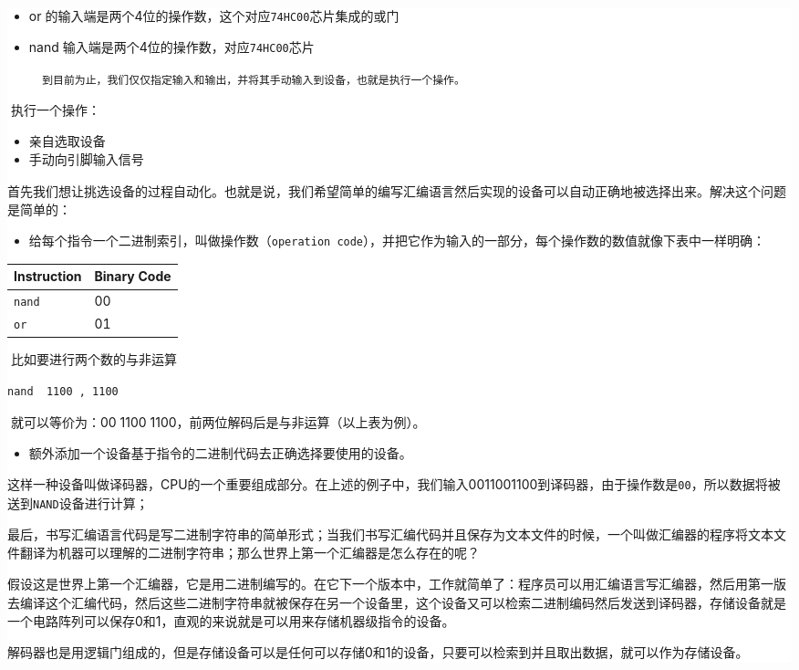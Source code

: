 * or 的输入端是两个4位的操作数，这个对应`74HC00`芯片集成的或门
* nand 输入端是两个4位的操作数，对应`74HC00`芯片

 		到目前为止，我们仅仅指定输入和输出，并将其手动输入到设备，也就是执行一个操作。

​		执行一个操作：

* 亲自选取设备
* 手动向引脚输入信号

​		首先我们想让挑选设备的过程自动化。也就是说，我们希望简单的编写汇编语言然后实现的设备可以自动正确地被选择出来。解决这个问题是简单的：

* 给每个指令一个二进制索引，叫做操作数（`operation code`），并把它作为输入的一部分，每个操作数的数值就像下表中一样明确：

| Instruction | Binary Code |
| ----------- | ----------- |
| `nand`      | 00          |
| `or`        | 01          |



​		比如要进行两个数的与非运算

```assembly
nand  1100 , 1100
```

​		就可以等价为：00 1100 1100，前两位解码后是与非运算（以上表为例）。

* 额外添加一个设备基于指令的二进制代码去正确选择要使用的设备。

​		这样一种设备叫做译码器，CPU的一个重要组成部分。在上述的例子中，我们输入0011001100到译码器，由于操作数是`00`，所以数据将被送到`NAND`设备进行计算；

​		最后，书写汇编语言代码是写二进制字符串的简单形式；当我们书写汇编代码并且保存为文本文件的时候，一个叫做汇编器的程序将文本文件翻译为机器可以理解的二进制字符串；那么世界上第一个汇编器是怎么存在的呢？

​		假设这是世界上第一个汇编器，它是用二进制编写的。在它下一个版本中，工作就简单了：程序员可以用汇编语言写汇编器，然后用第一版去编译这个汇编代码，然后这些二进制字符串就被保存在另一个设备里，这个设备又可以检索二进制编码然后发送到译码器，存储设备就是一个电路阵列可以保存0和1，直观的来说就是可以用来存储机器级指令的设备。

​		解码器也是用逻辑门组成的，但是存储设备可以是任何可以存储0和1的设备，只要可以检索到并且取出数据，就可以作为存储设备。
